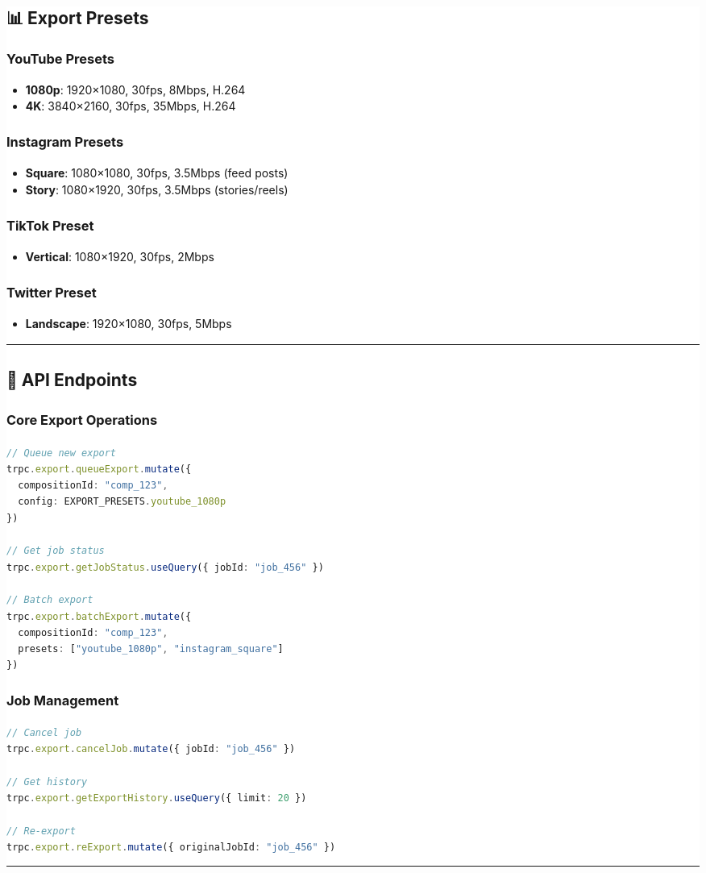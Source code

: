 
## 📊 Export Presets

### YouTube Presets
- **1080p**: 1920×1080, 30fps, 8Mbps, H.264
- **4K**: 3840×2160, 30fps, 35Mbps, H.264

### Instagram Presets  
- **Square**: 1080×1080, 30fps, 3.5Mbps (feed posts)
- **Story**: 1080×1920, 30fps, 3.5Mbps (stories/reels)

### TikTok Preset
- **Vertical**: 1080×1920, 30fps, 2Mbps

### Twitter Preset
- **Landscape**: 1920×1080, 30fps, 5Mbps

---

## 🔧 API Endpoints

### Core Export Operations
```typescript
// Queue new export
trpc.export.queueExport.mutate({
  compositionId: "comp_123",
  config: EXPORT_PRESETS.youtube_1080p
})

// Get job status  
trpc.export.getJobStatus.useQuery({ jobId: "job_456" })

// Batch export
trpc.export.batchExport.mutate({
  compositionId: "comp_123", 
  presets: ["youtube_1080p", "instagram_square"]
})
```

### Job Management
```typescript
// Cancel job
trpc.export.cancelJob.mutate({ jobId: "job_456" })

// Get history
trpc.export.getExportHistory.useQuery({ limit: 20 })

// Re-export  
trpc.export.reExport.mutate({ originalJobId: "job_456" })
```

---